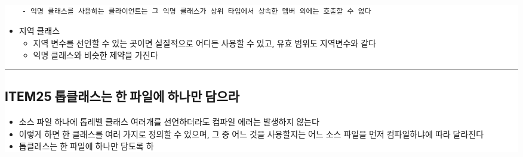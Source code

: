 		- 익명 클래스를 사용하는 클라이언트는 그 익명 클래스가 상위 타입에서 상속한 멤버 외에는 호출할 수 없다
- 지역 클래스
	- 지역 변수를 선언할 수 있는 곳이면 실질적으로 어디든 사용할 수 있고, 유효 범위도 지역변수와 같다
	- 익명 클래스와 비슷한 제약을 가진다
---
## ITEM25 톱클래스는 한 파일에 하나만 담으라
- 소스 파일 하나에 톱레벨 클래스 여러개를 선언하더라도 컴파일 에러는 발생하지 않는다
- 이렇게 하면 한 클래스를 여러 가지로 정의할 수 있으며, 그 중 어느 것을 사용할지는 어느 소스 파일을 먼저 컴파일하냐에 따라 달라진다
- 톱클래스는 한 파일에 하나만 담도록 하